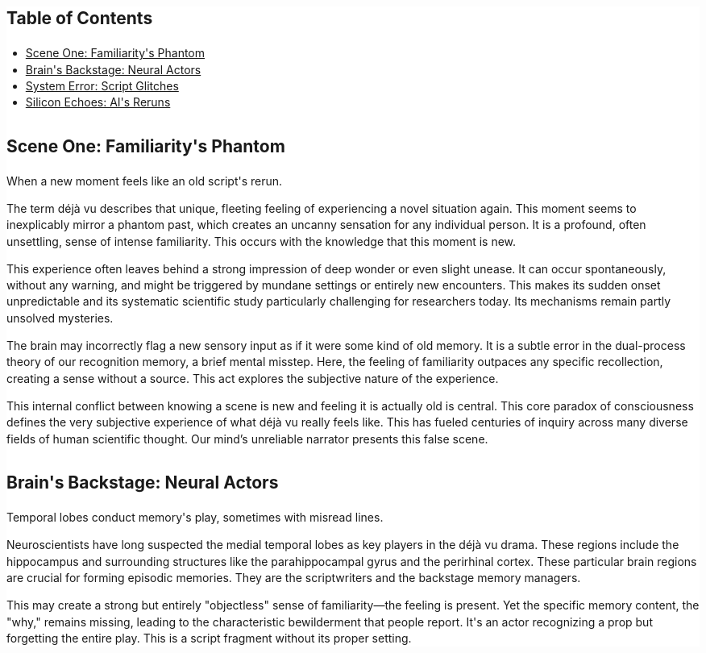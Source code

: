   <h2>Table of Contents</h2>
  <nav class="toc">
    <ul>
      <li><a href="#section-dejavu-1">Scene One: Familiarity's Phantom</a></li>
      <li><a href="#section-dejavu-2">Brain's Backstage: Neural Actors</a></li>
      <li><a href="#section-dejavu-3">System Error: Script Glitches</a></li>
      <li><a href="#section-dejavu-4">Silicon Echoes: AI's Reruns</a></li>
    </ul>
  </nav>

  <h2 id="section-dejavu-1">Scene One: Familiarity's Phantom</h2>
  <p class="section-tagline">
    When a new moment feels like an old script's rerun.
  </p>
  <p>
    The term déjà vu describes that unique, fleeting feeling of experiencing a novel situation again. This moment seems to inexplicably mirror a phantom past, which creates an uncanny sensation for any individual person. It is a profound, often unsettling, sense of intense familiarity. This occurs with the knowledge that this moment is new. <a href="#source-1"></a><a href="#source-5"></a><a href="#source-9"></a><a href="#source-13"></a>
  </p>
  <p>
    This experience often leaves behind a strong impression of deep wonder or even slight unease. It can occur spontaneously, without any warning, and might be triggered by mundane settings or entirely new encounters. This makes its sudden onset unpredictable and its systematic scientific study particularly challenging for researchers today. Its mechanisms remain partly unsolved mysteries. <a href="#source-17"></a><a href="#source-21"></a><a href="#source-25"></a><a href="#source-29"></a>
  </p>
  <p>
    The brain may incorrectly flag a new sensory input as if it were some kind of old memory. It is a subtle error in the dual-process theory of our recognition memory, a brief mental misstep. Here, the feeling of familiarity outpaces any specific recollection, creating a sense without a source. This act explores the subjective nature of the experience. <a href="#source-33"></a><a href="#source-37"></a><a href="#source-41"></a><a href="#source-45"></a>
  </p>
  <p>
    This internal conflict between knowing a scene is new and feeling it is actually old is central. This core paradox of consciousness defines the very subjective experience of what déjà vu really feels like. This has fueled centuries of inquiry across many diverse fields of human scientific thought. Our mind’s unreliable narrator presents this false scene. <a href="#source-49"></a><a href="#source-53"></a><a href="#source-57"></a><a href="#source-61"></a>
  </p>

  <h2 id="section-dejavu-2">Brain's Backstage: Neural Actors</h2>
  <p class="section-tagline">
    Temporal lobes conduct memory's play, sometimes with misread lines.
  </p>
  <p>
    Neuroscientists have long suspected the medial temporal lobes as key players in the déjà vu drama. These regions include the hippocampus and surrounding structures like the parahippocampal gyrus and the perirhinal cortex. These particular brain regions are crucial for forming episodic memories. They are the scriptwriters and the backstage memory managers. <a href="#source-65"></a><a href="#source-69"></a><a href="#source-73"></a><a href="#source-77"></a>
  </p>
  <p>
    This may create a strong but entirely "objectless" sense of familiarity—the feeling is present. Yet the specific memory content, the "why," remains missing, leading to the characteristic bewilderment that people report. It's an actor recognizing a prop but forgetting the entire play. This is a script fragment without its proper setting. <a href="#source-81"></a><a href="#source-85"></a><a href="#source-89"></a><a href="#source-93"></a>
  </p>
  <p>
